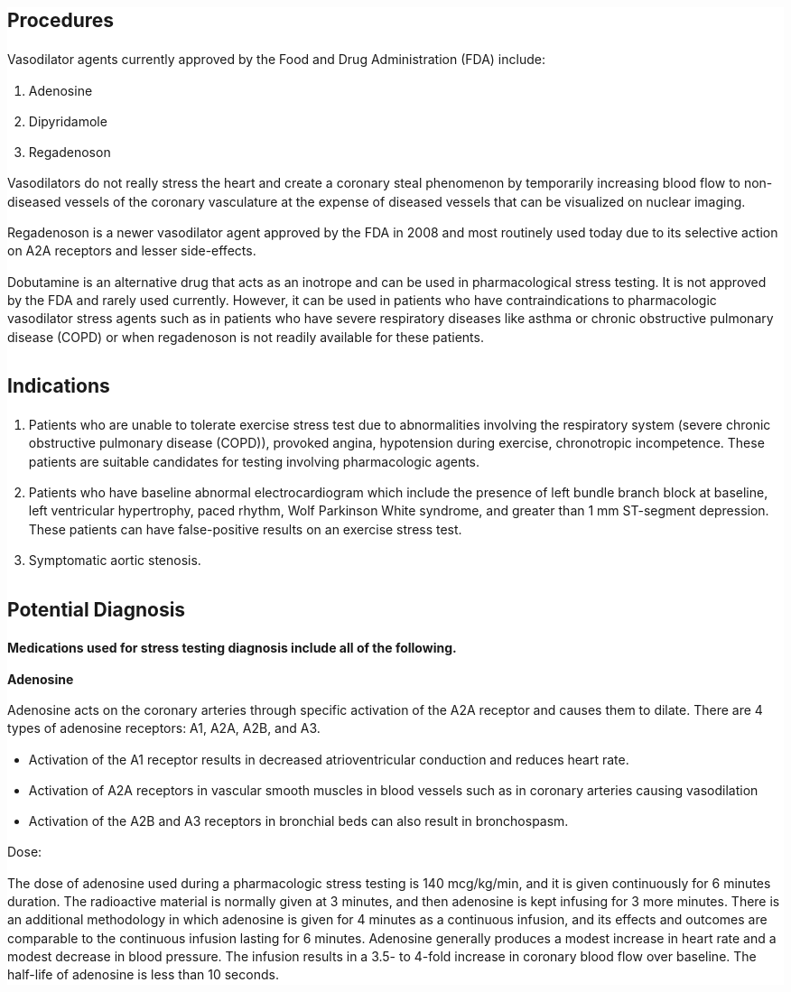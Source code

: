 ## Procedures

Vasodilator agents currently approved by the Food and Drug Administration (FDA) include:

  1. Adenosine

  2. Dipyridamole

  3. Regadenoson

Vasodilators do not really stress the heart and create a coronary steal phenomenon by temporarily increasing blood flow to non-diseased vessels of the coronary vasculature at the expense of diseased vessels that can be visualized on nuclear imaging.

Regadenoson is a newer vasodilator agent approved by the FDA in 2008 and most routinely used today due to its selective action on A2A receptors and lesser side-effects.

Dobutamine is an alternative drug that acts as an inotrope and can be used in pharmacological stress testing. It is not approved by the FDA and rarely used currently. However, it can be used in patients who have contraindications to pharmacologic vasodilator stress agents such as in patients who have severe respiratory diseases like asthma or chronic obstructive pulmonary disease (COPD) or when regadenoson is not readily available for these patients.

## Indications

  1. Patients who are unable to tolerate exercise stress test due to abnormalities involving the respiratory system (severe chronic obstructive pulmonary disease (COPD)), provoked angina, hypotension during exercise, chronotropic incompetence. These patients are suitable candidates for testing involving pharmacologic agents.

  2. Patients who have baseline abnormal electrocardiogram which include the presence of left bundle branch block at baseline, left ventricular hypertrophy, paced rhythm, Wolf Parkinson White syndrome, and greater than 1 mm ST-segment depression. These patients can have false-positive results on an exercise stress test.

  3. Symptomatic aortic stenosis.

## Potential Diagnosis

**Medications used for stress testing diagnosis include all of the following.**

**Adenosine**

Adenosine acts on the coronary arteries through specific activation of the A2A receptor and causes them to dilate. There are 4 types of adenosine receptors: A1, A2A, A2B, and A3.

  * Activation of the A1 receptor results in decreased atrioventricular conduction and reduces heart rate.

  * Activation of A2A receptors in vascular smooth muscles in blood vessels such as in coronary arteries causing vasodilation

  * Activation of the A2B and A3 receptors in bronchial beds can also result in bronchospasm.

Dose:

The dose of adenosine used during a pharmacologic stress testing is 140 mcg/kg/min, and it is given continuously for 6 minutes duration. The radioactive material is normally given at 3 minutes, and then adenosine is kept infusing for 3 more minutes. There is an additional methodology in which adenosine is given for 4 minutes as a continuous infusion, and its effects and outcomes are comparable to the continuous infusion lasting for 6 minutes. Adenosine generally produces a modest increase in heart rate and a modest decrease in blood pressure. The infusion results in a 3.5- to 4-fold increase in coronary blood flow over baseline. The half-life of adenosine is less than 10 seconds.
